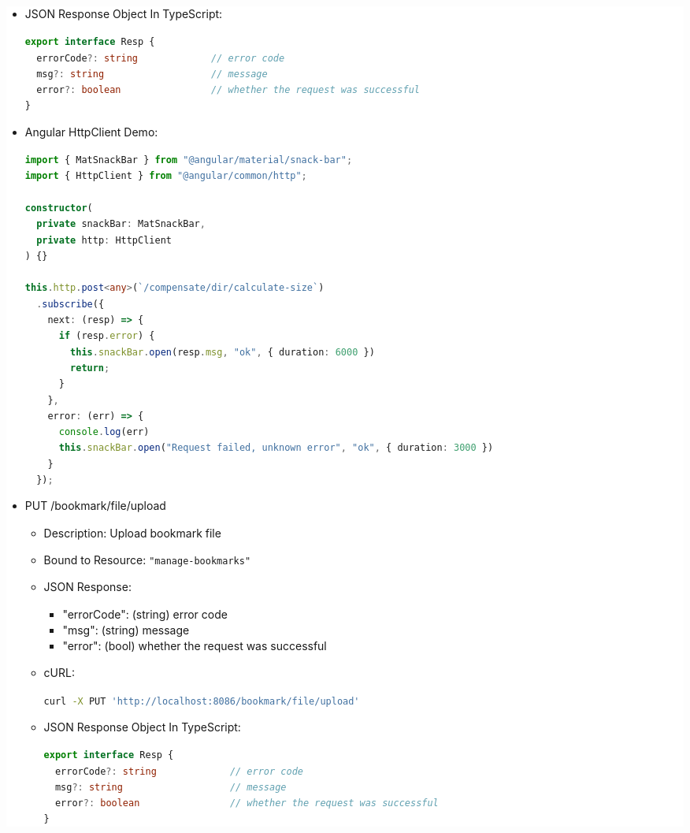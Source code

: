   - JSON Response Object In TypeScript:
    ```ts
    export interface Resp {
      errorCode?: string             // error code
      msg?: string                   // message
      error?: boolean                // whether the request was successful
    }
    ```

  - Angular HttpClient Demo:
    ```ts
    import { MatSnackBar } from "@angular/material/snack-bar";
    import { HttpClient } from "@angular/common/http";

    constructor(
      private snackBar: MatSnackBar,
      private http: HttpClient
    ) {}

    this.http.post<any>(`/compensate/dir/calculate-size`)
      .subscribe({
        next: (resp) => {
          if (resp.error) {
            this.snackBar.open(resp.msg, "ok", { duration: 6000 })
            return;
          }
        },
        error: (err) => {
          console.log(err)
          this.snackBar.open("Request failed, unknown error", "ok", { duration: 3000 })
        }
      });
    ```

- PUT /bookmark/file/upload
  - Description: Upload bookmark file
  - Bound to Resource: `"manage-bookmarks"`
  - JSON Response:
    - "errorCode": (string) error code
    - "msg": (string) message
    - "error": (bool) whether the request was successful
  - cURL:
    ```sh
    curl -X PUT 'http://localhost:8086/bookmark/file/upload'
    ```

  - JSON Response Object In TypeScript:
    ```ts
    export interface Resp {
      errorCode?: string             // error code
      msg?: string                   // message
      error?: boolean                // whether the request was successful
    }
    ```
